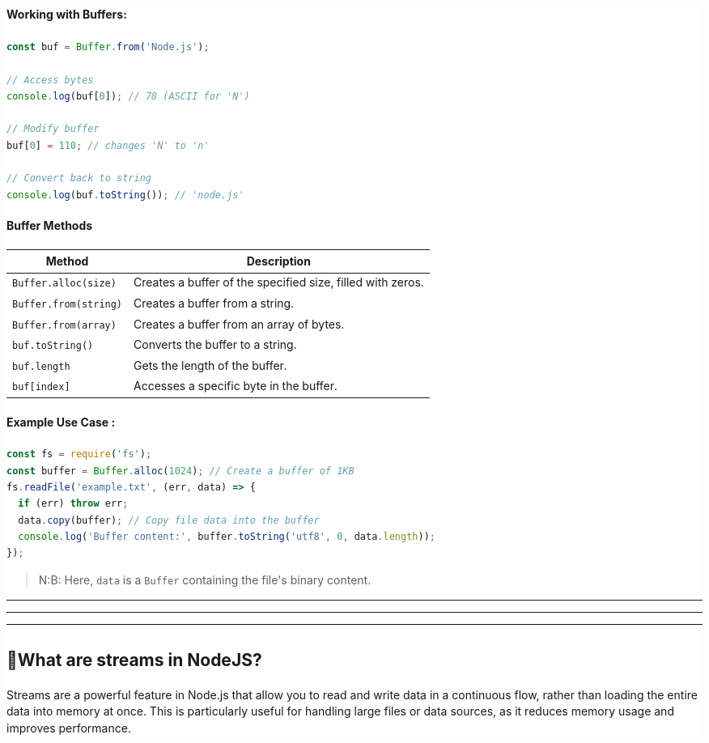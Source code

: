 #### Working with Buffers:
```javascript
const buf = Buffer.from('Node.js');

// Access bytes
console.log(buf[0]); // 78 (ASCII for 'N')

// Modify buffer
buf[0] = 110; // changes 'N' to 'n'

// Convert back to string
console.log(buf.toString()); // 'node.js'
``` 

#### Buffer Methods
| Method                | Description |
|-----------------------|-------------|
| `Buffer.alloc(size)`  | Creates a buffer of the specified size, filled with zeros. |
| `Buffer.from(string)` | Creates a buffer from a string. |
| `Buffer.from(array)`  | Creates a buffer from an array of bytes. |
| `buf.toString()`      | Converts the buffer to a string. |
| `buf.length`          | Gets the length of the buffer. |
| `buf[index]`         | Accesses a specific byte in the buffer. |

#### Example Use Case :

```javascript
const fs = require('fs');
const buffer = Buffer.alloc(1024); // Create a buffer of 1KB
fs.readFile('example.txt', (err, data) => {
  if (err) throw err;
  data.copy(buffer); // Copy file data into the buffer
  console.log('Buffer content:', buffer.toString('utf8', 0, data.length));
});
```
> N:B: Here, `data` is a `Buffer` containing the file's binary content.

---
---
---


## 🔹What are streams in NodeJS?

Streams are a powerful feature in Node.js that allow you to read and write data in a continuous flow, rather than loading the entire data into memory at once. This is particularly useful for handling large files or data sources, as it reduces memory usage and improves performance.
